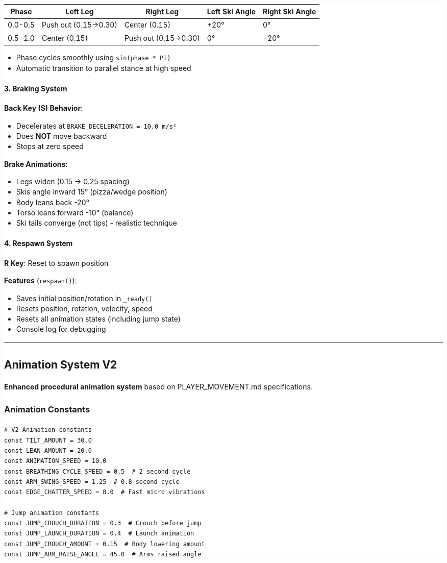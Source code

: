 | Phase | Left Leg | Right Leg | Left Ski Angle | Right Ski Angle |
|-------|----------|-----------|----------------|-----------------|
| 0.0-0.5 | Push out (0.15→0.30) | Center (0.15) | +20° | 0° |
| 0.5-1.0 | Center (0.15) | Push out (0.15→0.30) | 0° | -20° |

- Phase cycles smoothly using `sin(phase * PI)`
- Automatic transition to parallel stance at high speed

#### 3. Braking System

**Back Key (S) Behavior**:
- Decelerates at `BRAKE_DECELERATION = 10.0 m/s²`
- Does **NOT** move backward
- Stops at zero speed

**Brake Animations**:
- Legs widen (0.15 → 0.25 spacing)
- Skis angle inward 15° (pizza/wedge position)
- Body leans back -20°
- Torso leans forward -10° (balance)
- Ski tails converge (not tips) - realistic technique

#### 4. Respawn System

**R Key**: Reset to spawn position

**Features** (`respawn()`):
- Saves initial position/rotation in `_ready()`
- Resets position, rotation, velocity, speed
- Resets all animation states (including jump state)
- Console log for debugging

---

## Animation System V2

**Enhanced procedural animation system** based on PLAYER_MOVEMENT.md specifications.

### Animation Constants

```gdscript
# V2 Animation constants
const TILT_AMOUNT = 30.0
const LEAN_AMOUNT = 20.0
const ANIMATION_SPEED = 10.0
const BREATHING_CYCLE_SPEED = 0.5  # 2 second cycle
const ARM_SWING_SPEED = 1.25  # 0.8 second cycle
const EDGE_CHATTER_SPEED = 8.0  # Fast micro vibrations

# Jump animation constants
const JUMP_CROUCH_DURATION = 0.3  # Crouch before jump
const JUMP_LAUNCH_DURATION = 0.4  # Launch animation
const JUMP_CROUCH_AMOUNT = 0.15  # Body lowering amount
const JUMP_ARM_RAISE_ANGLE = 45.0  # Arms raised angle
```
